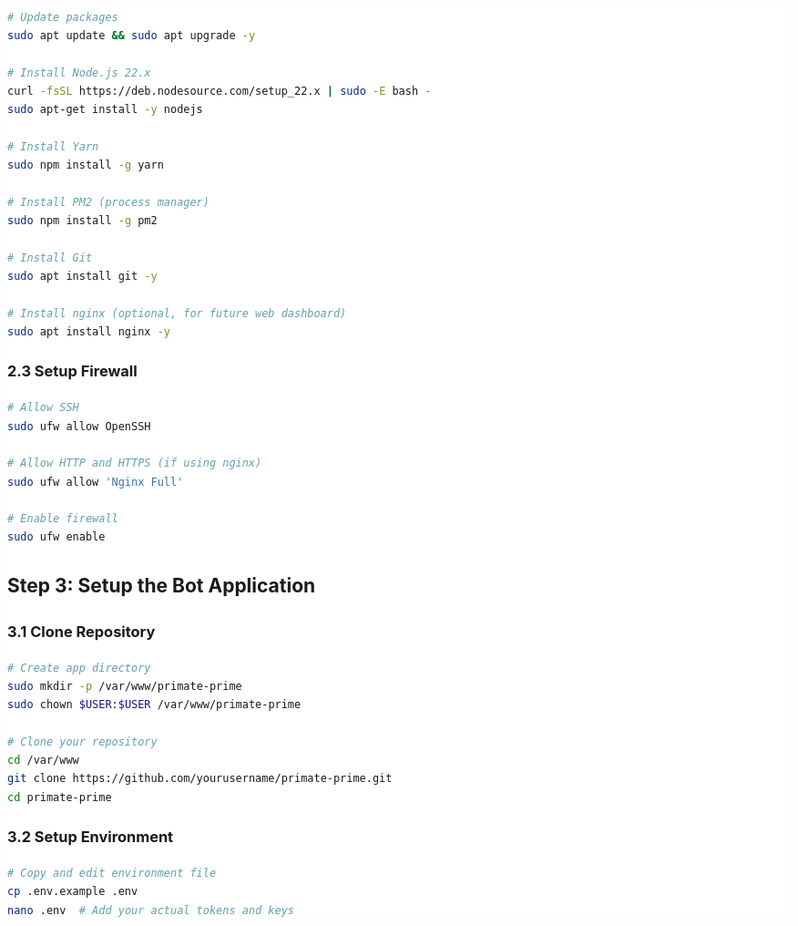 ```bash
# Update packages
sudo apt update && sudo apt upgrade -y

# Install Node.js 22.x
curl -fsSL https://deb.nodesource.com/setup_22.x | sudo -E bash -
sudo apt-get install -y nodejs

# Install Yarn
sudo npm install -g yarn

# Install PM2 (process manager)
sudo npm install -g pm2

# Install Git
sudo apt install git -y

# Install nginx (optional, for future web dashboard)
sudo apt install nginx -y
```

### 2.3 Setup Firewall

```bash
# Allow SSH
sudo ufw allow OpenSSH

# Allow HTTP and HTTPS (if using nginx)
sudo ufw allow 'Nginx Full'

# Enable firewall
sudo ufw enable
```

## Step 3: Setup the Bot Application

### 3.1 Clone Repository

```bash
# Create app directory
sudo mkdir -p /var/www/primate-prime
sudo chown $USER:$USER /var/www/primate-prime

# Clone your repository
cd /var/www
git clone https://github.com/yourusername/primate-prime.git
cd primate-prime
```

### 3.2 Setup Environment

```bash
# Copy and edit environment file
cp .env.example .env
nano .env  # Add your actual tokens and keys
```
